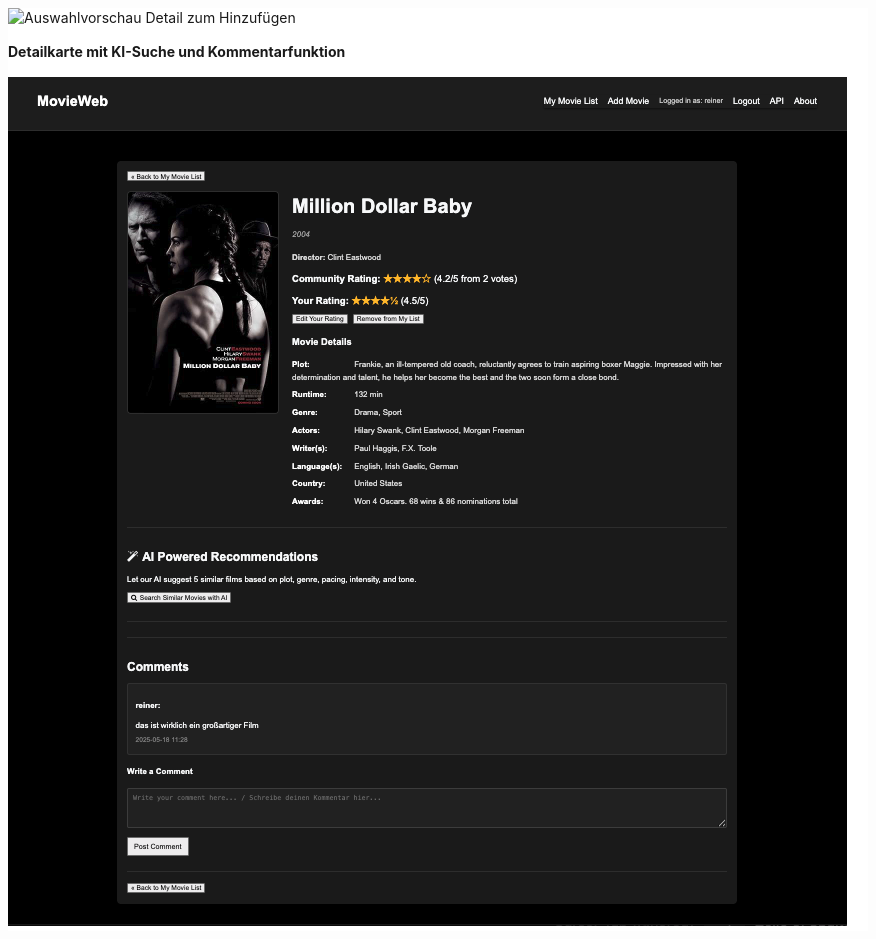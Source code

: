 ![Auswahlvorschau Detail zum Hinzufügen](static/img/auswahl%20vorschau%20detail%20zum%20hinzuf%C3%BCgen%20.png)

**Detailkarte mit KI-Suche und Kommentarfunktion**

![Detailkarte mit KI-Suche und Kommentarfunktion](static/img/detailkarte%20mit%20ai%20suche%20und%20commentarfunktion.png) 